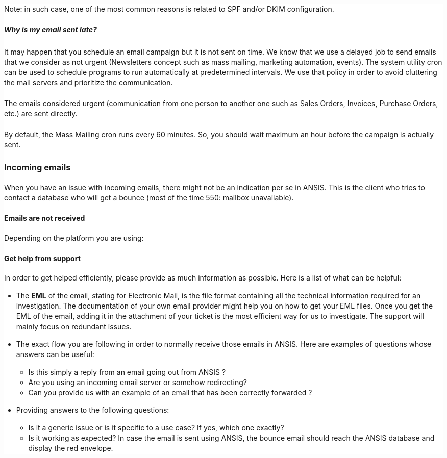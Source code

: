 Note: in such case, one of the most common reasons is related to SPF and/or DKIM configuration.

##### Why is my email sent late?
It may happen that you schedule an email campaign but it is not sent on time. We know that we use a delayed job to send emails that we consider as not urgent (Newsletters concept such as mass mailing, marketing automation, events). The system utility cron can be used to schedule programs to run automatically at predetermined intervals. We use that policy in order to avoid cluttering the mail servers and prioritize the communication.
<br><br>
The emails considered urgent (communication from one person to another one such as Sales Orders, Invoices, Purchase Orders, etc.) are sent directly.
<br><br>
By default, the Mass Mailing cron runs every 60 minutes. So, you should wait maximum an hour before the campaign is actually sent.

### Incoming emails
When you have an issue with incoming emails, there might not be an indication per se in ANSIS. This is the client who tries to contact a database who will get a bounce (most of the time 550: mailbox unavailable).

#### Emails are not received
Depending on the platform you are using:

#### Get help from support
In order to get helped efficiently, please provide as much information as possible. Here is a list of what can be helpful:

- The **EML** of the email, stating for Electronic Mail, is the file format containing all the technical information required for an investigation. The documentation of your own email provider might help you on how to get your EML files. Once you get the EML of the email, adding it in the attachment of your ticket is the most efficient way for us to investigate. The support will mainly focus on redundant issues.

- The exact flow you are following in order to normally receive those emails in ANSIS. Here are examples of questions whose answers can be useful:
    - Is this simply a reply from an email going out from ANSIS ?
    - Are you using an incoming email server or somehow redirecting?
    - Can you provide us with an example of an email that has been correctly forwarded ?

- Providing answers to the following questions:

    - Is it a generic issue or is it specific to a use case? If yes, which one exactly?
    - Is it working as expected? In case the email is sent using ANSIS, the bounce email should reach the ANSIS database and display the red envelope.